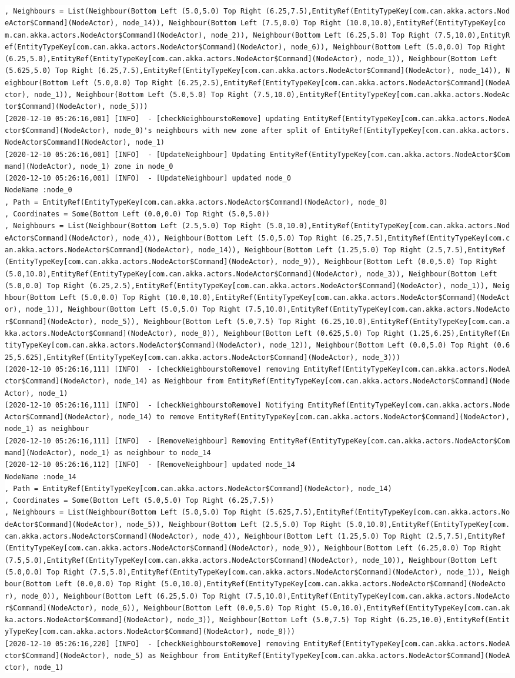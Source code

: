 ```log
, Neighbours = List(Neighbour(Bottom Left (5.0,5.0) Top Right (6.25,7.5),EntityRef(EntityTypeKey[com.can.akka.actors.NodeActor$Command](NodeActor), node_14)), Neighbour(Bottom Left (7.5,0.0) Top Right (10.0,10.0),EntityRef(EntityTypeKey[com.can.akka.actors.NodeActor$Command](NodeActor), node_2)), Neighbour(Bottom Left (6.25,5.0) Top Right (7.5,10.0),EntityRef(EntityTypeKey[com.can.akka.actors.NodeActor$Command](NodeActor), node_6)), Neighbour(Bottom Left (5.0,0.0) Top Right (6.25,5.0),EntityRef(EntityTypeKey[com.can.akka.actors.NodeActor$Command](NodeActor), node_1)), Neighbour(Bottom Left (5.625,5.0) Top Right (6.25,7.5),EntityRef(EntityTypeKey[com.can.akka.actors.NodeActor$Command](NodeActor), node_14)), Neighbour(Bottom Left (5.0,0.0) Top Right (6.25,2.5),EntityRef(EntityTypeKey[com.can.akka.actors.NodeActor$Command](NodeActor), node_1)), Neighbour(Bottom Left (5.0,5.0) Top Right (7.5,10.0),EntityRef(EntityTypeKey[com.can.akka.actors.NodeActor$Command](NodeActor), node_5)))
[2020-12-10 05:26:16,001] [INFO]  - [checkNeighbourstoRemove] updating EntityRef(EntityTypeKey[com.can.akka.actors.NodeActor$Command](NodeActor), node_0)'s neighbours with new zone after split of EntityRef(EntityTypeKey[com.can.akka.actors.NodeActor$Command](NodeActor), node_1)
[2020-12-10 05:26:16,001] [INFO]  - [UpdateNeighbour] Updating EntityRef(EntityTypeKey[com.can.akka.actors.NodeActor$Command](NodeActor), node_1) zone in node_0
[2020-12-10 05:26:16,001] [INFO]  - [UpdateNeighbour] updated node_0 
NodeName :node_0
, Path = EntityRef(EntityTypeKey[com.can.akka.actors.NodeActor$Command](NodeActor), node_0)
, Coordinates = Some(Bottom Left (0.0,0.0) Top Right (5.0,5.0)) 
, Neighbours = List(Neighbour(Bottom Left (2.5,5.0) Top Right (5.0,10.0),EntityRef(EntityTypeKey[com.can.akka.actors.NodeActor$Command](NodeActor), node_4)), Neighbour(Bottom Left (5.0,5.0) Top Right (6.25,7.5),EntityRef(EntityTypeKey[com.can.akka.actors.NodeActor$Command](NodeActor), node_14)), Neighbour(Bottom Left (1.25,5.0) Top Right (2.5,7.5),EntityRef(EntityTypeKey[com.can.akka.actors.NodeActor$Command](NodeActor), node_9)), Neighbour(Bottom Left (0.0,5.0) Top Right (5.0,10.0),EntityRef(EntityTypeKey[com.can.akka.actors.NodeActor$Command](NodeActor), node_3)), Neighbour(Bottom Left (5.0,0.0) Top Right (6.25,2.5),EntityRef(EntityTypeKey[com.can.akka.actors.NodeActor$Command](NodeActor), node_1)), Neighbour(Bottom Left (5.0,0.0) Top Right (10.0,10.0),EntityRef(EntityTypeKey[com.can.akka.actors.NodeActor$Command](NodeActor), node_1)), Neighbour(Bottom Left (5.0,5.0) Top Right (7.5,10.0),EntityRef(EntityTypeKey[com.can.akka.actors.NodeActor$Command](NodeActor), node_5)), Neighbour(Bottom Left (5.0,7.5) Top Right (6.25,10.0),EntityRef(EntityTypeKey[com.can.akka.actors.NodeActor$Command](NodeActor), node_8)), Neighbour(Bottom Left (0.625,5.0) Top Right (1.25,6.25),EntityRef(EntityTypeKey[com.can.akka.actors.NodeActor$Command](NodeActor), node_12)), Neighbour(Bottom Left (0.0,5.0) Top Right (0.625,5.625),EntityRef(EntityTypeKey[com.can.akka.actors.NodeActor$Command](NodeActor), node_3)))
[2020-12-10 05:26:16,111] [INFO]  - [checkNeighbourstoRemove] removing EntityRef(EntityTypeKey[com.can.akka.actors.NodeActor$Command](NodeActor), node_14) as Neighbour from EntityRef(EntityTypeKey[com.can.akka.actors.NodeActor$Command](NodeActor), node_1)
[2020-12-10 05:26:16,111] [INFO]  - [checkNeighbourstoRemove] Notifying EntityRef(EntityTypeKey[com.can.akka.actors.NodeActor$Command](NodeActor), node_14) to remove EntityRef(EntityTypeKey[com.can.akka.actors.NodeActor$Command](NodeActor), node_1) as neighbour
[2020-12-10 05:26:16,111] [INFO]  - [RemoveNeighbour] Removing EntityRef(EntityTypeKey[com.can.akka.actors.NodeActor$Command](NodeActor), node_1) as neighbour to node_14
[2020-12-10 05:26:16,112] [INFO]  - [RemoveNeighbour] updated node_14 
NodeName :node_14
, Path = EntityRef(EntityTypeKey[com.can.akka.actors.NodeActor$Command](NodeActor), node_14)
, Coordinates = Some(Bottom Left (5.0,5.0) Top Right (6.25,7.5)) 
, Neighbours = List(Neighbour(Bottom Left (5.0,5.0) Top Right (5.625,7.5),EntityRef(EntityTypeKey[com.can.akka.actors.NodeActor$Command](NodeActor), node_5)), Neighbour(Bottom Left (2.5,5.0) Top Right (5.0,10.0),EntityRef(EntityTypeKey[com.can.akka.actors.NodeActor$Command](NodeActor), node_4)), Neighbour(Bottom Left (1.25,5.0) Top Right (2.5,7.5),EntityRef(EntityTypeKey[com.can.akka.actors.NodeActor$Command](NodeActor), node_9)), Neighbour(Bottom Left (6.25,0.0) Top Right (7.5,5.0),EntityRef(EntityTypeKey[com.can.akka.actors.NodeActor$Command](NodeActor), node_10)), Neighbour(Bottom Left (5.0,0.0) Top Right (7.5,5.0),EntityRef(EntityTypeKey[com.can.akka.actors.NodeActor$Command](NodeActor), node_1)), Neighbour(Bottom Left (0.0,0.0) Top Right (5.0,10.0),EntityRef(EntityTypeKey[com.can.akka.actors.NodeActor$Command](NodeActor), node_0)), Neighbour(Bottom Left (6.25,5.0) Top Right (7.5,10.0),EntityRef(EntityTypeKey[com.can.akka.actors.NodeActor$Command](NodeActor), node_6)), Neighbour(Bottom Left (0.0,5.0) Top Right (5.0,10.0),EntityRef(EntityTypeKey[com.can.akka.actors.NodeActor$Command](NodeActor), node_3)), Neighbour(Bottom Left (5.0,7.5) Top Right (6.25,10.0),EntityRef(EntityTypeKey[com.can.akka.actors.NodeActor$Command](NodeActor), node_8)))
[2020-12-10 05:26:16,220] [INFO]  - [checkNeighbourstoRemove] removing EntityRef(EntityTypeKey[com.can.akka.actors.NodeActor$Command](NodeActor), node_5) as Neighbour from EntityRef(EntityTypeKey[com.can.akka.actors.NodeActor$Command](NodeActor), node_1)
```
